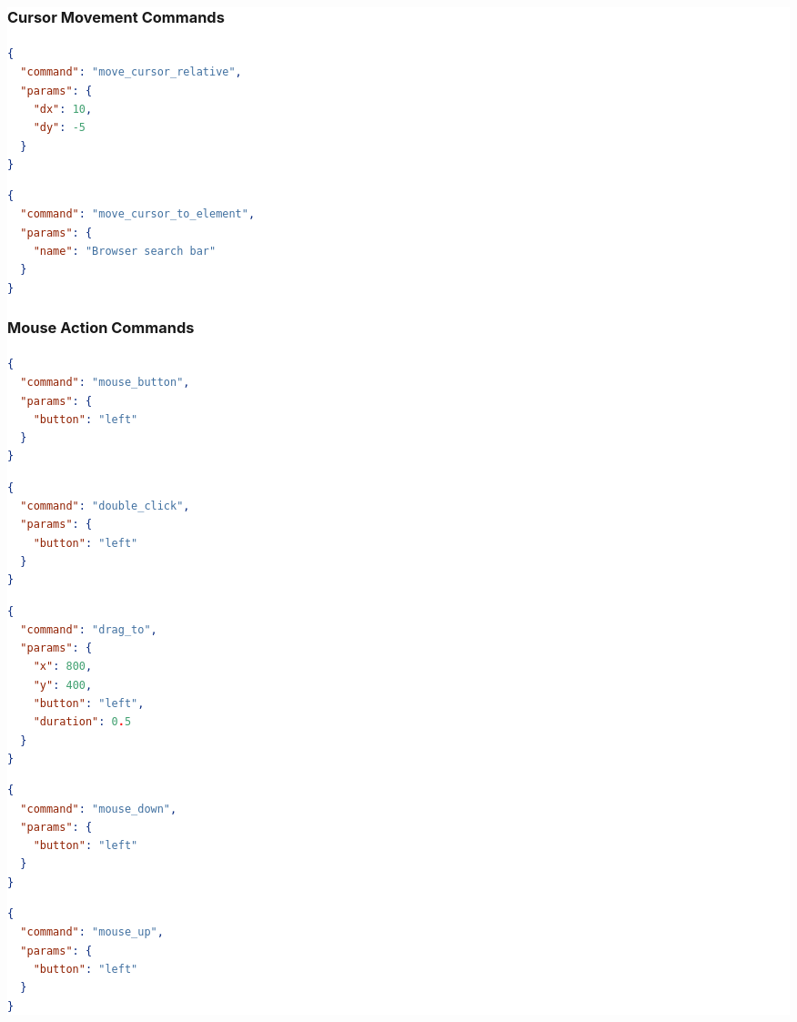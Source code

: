 
### Cursor Movement Commands

```json
{
  "command": "move_cursor_relative",
  "params": {
    "dx": 10,
    "dy": -5
  }
}
```
```json
{
  "command": "move_cursor_to_element",
  "params": {
    "name": "Browser search bar"
  }
}
```

### Mouse Action Commands

```json
{
  "command": "mouse_button",
  "params": {
    "button": "left"
  }
}
```
```json
{
  "command": "double_click",
  "params": {
    "button": "left"
  }
}
```
```json
{
  "command": "drag_to",
  "params": {
    "x": 800,
    "y": 400,
    "button": "left",
    "duration": 0.5
  }
}
```
```json
{
  "command": "mouse_down",
  "params": {
    "button": "left"
  }
}
```
```json
{
  "command": "mouse_up",
  "params": {
    "button": "left"
  }
}
```
